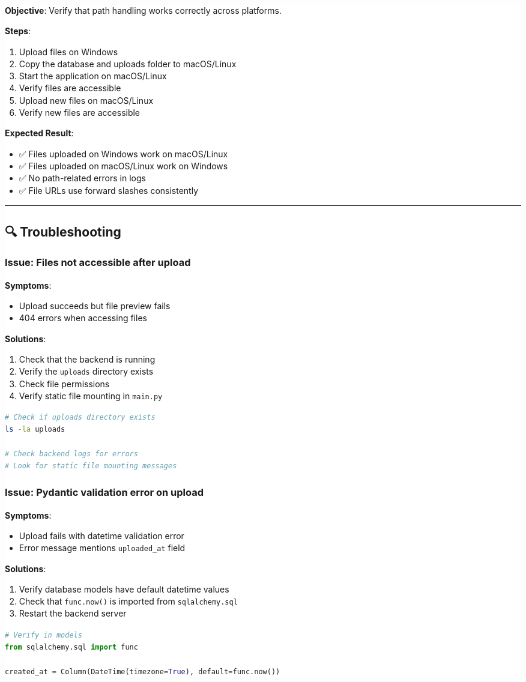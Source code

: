 **Objective**: Verify that path handling works correctly across platforms.

**Steps**:
1. Upload files on Windows
2. Copy the database and uploads folder to macOS/Linux
3. Start the application on macOS/Linux
4. Verify files are accessible
5. Upload new files on macOS/Linux
6. Verify new files are accessible

**Expected Result**:
- ✅ Files uploaded on Windows work on macOS/Linux
- ✅ Files uploaded on macOS/Linux work on Windows
- ✅ No path-related errors in logs
- ✅ File URLs use forward slashes consistently

---

## 🔍 Troubleshooting

### Issue: Files not accessible after upload

**Symptoms**:
- Upload succeeds but file preview fails
- 404 errors when accessing files

**Solutions**:
1. Check that the backend is running
2. Verify the `uploads` directory exists
3. Check file permissions
4. Verify static file mounting in `main.py`

```bash
# Check if uploads directory exists
ls -la uploads

# Check backend logs for errors
# Look for static file mounting messages
```

### Issue: Pydantic validation error on upload

**Symptoms**:
- Upload fails with datetime validation error
- Error message mentions `uploaded_at` field

**Solutions**:
1. Verify database models have default datetime values
2. Check that `func.now()` is imported from `sqlalchemy.sql`
3. Restart the backend server

```python
# Verify in models
from sqlalchemy.sql import func

created_at = Column(DateTime(timezone=True), default=func.now())
```
